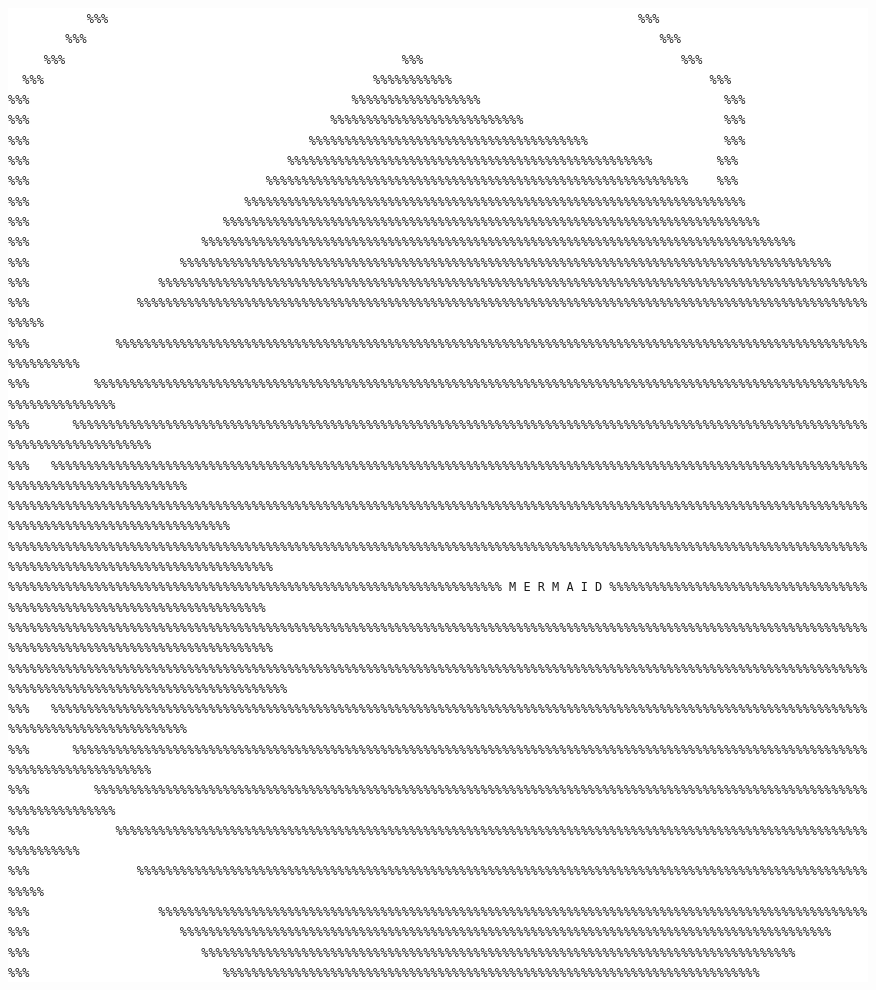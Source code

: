 ```
           %%%                                                                          %%%
        %%%                                                                                %%%
     %%%                                               %%%                                    %%%
  %%%                                              %%%%%%%%%%%                                    %%%
%%%                                             %%%%%%%%%%%%%%%%%%                                  %%%
%%%                                          %%%%%%%%%%%%%%%%%%%%%%%%%%%                            %%%
%%%                                       %%%%%%%%%%%%%%%%%%%%%%%%%%%%%%%%%%%%%%%                   %%%
%%%                                    %%%%%%%%%%%%%%%%%%%%%%%%%%%%%%%%%%%%%%%%%%%%%%%%%%%         %%%
%%%                                 %%%%%%%%%%%%%%%%%%%%%%%%%%%%%%%%%%%%%%%%%%%%%%%%%%%%%%%%%%%    %%%
%%%                              %%%%%%%%%%%%%%%%%%%%%%%%%%%%%%%%%%%%%%%%%%%%%%%%%%%%%%%%%%%%%%%%%%%%%%
%%%                           %%%%%%%%%%%%%%%%%%%%%%%%%%%%%%%%%%%%%%%%%%%%%%%%%%%%%%%%%%%%%%%%%%%%%%%%%%%
%%%                        %%%%%%%%%%%%%%%%%%%%%%%%%%%%%%%%%%%%%%%%%%%%%%%%%%%%%%%%%%%%%%%%%%%%%%%%%%%%%%%%%%%
%%%                     %%%%%%%%%%%%%%%%%%%%%%%%%%%%%%%%%%%%%%%%%%%%%%%%%%%%%%%%%%%%%%%%%%%%%%%%%%%%%%%%%%%%%%%%%%%
%%%                  %%%%%%%%%%%%%%%%%%%%%%%%%%%%%%%%%%%%%%%%%%%%%%%%%%%%%%%%%%%%%%%%%%%%%%%%%%%%%%%%%%%%%%%%%%%%%%%%%%%
%%%               %%%%%%%%%%%%%%%%%%%%%%%%%%%%%%%%%%%%%%%%%%%%%%%%%%%%%%%%%%%%%%%%%%%%%%%%%%%%%%%%%%%%%%%%%%%%%%%%%%%%%%%%%%%
%%%            %%%%%%%%%%%%%%%%%%%%%%%%%%%%%%%%%%%%%%%%%%%%%%%%%%%%%%%%%%%%%%%%%%%%%%%%%%%%%%%%%%%%%%%%%%%%%%%%%%%%%%%%%%%%%%%%%%%
%%%         %%%%%%%%%%%%%%%%%%%%%%%%%%%%%%%%%%%%%%%%%%%%%%%%%%%%%%%%%%%%%%%%%%%%%%%%%%%%%%%%%%%%%%%%%%%%%%%%%%%%%%%%%%%%%%%%%%%%%%%%%%%
%%%      %%%%%%%%%%%%%%%%%%%%%%%%%%%%%%%%%%%%%%%%%%%%%%%%%%%%%%%%%%%%%%%%%%%%%%%%%%%%%%%%%%%%%%%%%%%%%%%%%%%%%%%%%%%%%%%%%%%%%%%%%%%%%%%%%%%
%%%   %%%%%%%%%%%%%%%%%%%%%%%%%%%%%%%%%%%%%%%%%%%%%%%%%%%%%%%%%%%%%%%%%%%%%%%%%%%%%%%%%%%%%%%%%%%%%%%%%%%%%%%%%%%%%%%%%%%%%%%%%%%%%%%%%%%%%%%%%%%
%%%%%%%%%%%%%%%%%%%%%%%%%%%%%%%%%%%%%%%%%%%%%%%%%%%%%%%%%%%%%%%%%%%%%%%%%%%%%%%%%%%%%%%%%%%%%%%%%%%%%%%%%%%%%%%%%%%%%%%%%%%%%%%%%%%%%%%%%%%%%%%%%%%%%%%
%%%%%%%%%%%%%%%%%%%%%%%%%%%%%%%%%%%%%%%%%%%%%%%%%%%%%%%%%%%%%%%%%%%%%%%%%%%%%%%%%%%%%%%%%%%%%%%%%%%%%%%%%%%%%%%%%%%%%%%%%%%%%%%%%%%%%%%%%%%%%%%%%%%%%%%%%%%%%
%%%%%%%%%%%%%%%%%%%%%%%%%%%%%%%%%%%%%%%%%%%%%%%%%%%%%%%%%%%%%%%%%%%%% M E R M A I D %%%%%%%%%%%%%%%%%%%%%%%%%%%%%%%%%%%%%%%%%%%%%%%%%%%%%%%%%%%%%%%%%%%%%%%%
%%%%%%%%%%%%%%%%%%%%%%%%%%%%%%%%%%%%%%%%%%%%%%%%%%%%%%%%%%%%%%%%%%%%%%%%%%%%%%%%%%%%%%%%%%%%%%%%%%%%%%%%%%%%%%%%%%%%%%%%%%%%%%%%%%%%%%%%%%%%%%%%%%%%%%%%%%%%%
%%%%%%%%%%%%%%%%%%%%%%%%%%%%%%%%%%%%%%%%%%%%%%%%%%%%%%%%%%%%%%%%%%%%%%%%%%%%%%%%%%%%%%%%%%%%%%%%%%%%%%%%%%%%%%%%%%%%%%%%%%%%%%%%%%%%%%%%%%%%%%%%%%%%%%%%%%%%%%%
%%%   %%%%%%%%%%%%%%%%%%%%%%%%%%%%%%%%%%%%%%%%%%%%%%%%%%%%%%%%%%%%%%%%%%%%%%%%%%%%%%%%%%%%%%%%%%%%%%%%%%%%%%%%%%%%%%%%%%%%%%%%%%%%%%%%%%%%%%%%%%%
%%%      %%%%%%%%%%%%%%%%%%%%%%%%%%%%%%%%%%%%%%%%%%%%%%%%%%%%%%%%%%%%%%%%%%%%%%%%%%%%%%%%%%%%%%%%%%%%%%%%%%%%%%%%%%%%%%%%%%%%%%%%%%%%%%%%%%%
%%%         %%%%%%%%%%%%%%%%%%%%%%%%%%%%%%%%%%%%%%%%%%%%%%%%%%%%%%%%%%%%%%%%%%%%%%%%%%%%%%%%%%%%%%%%%%%%%%%%%%%%%%%%%%%%%%%%%%%%%%%%%%%
%%%            %%%%%%%%%%%%%%%%%%%%%%%%%%%%%%%%%%%%%%%%%%%%%%%%%%%%%%%%%%%%%%%%%%%%%%%%%%%%%%%%%%%%%%%%%%%%%%%%%%%%%%%%%%%%%%%%%%%
%%%               %%%%%%%%%%%%%%%%%%%%%%%%%%%%%%%%%%%%%%%%%%%%%%%%%%%%%%%%%%%%%%%%%%%%%%%%%%%%%%%%%%%%%%%%%%%%%%%%%%%%%%%%%%%
%%%                  %%%%%%%%%%%%%%%%%%%%%%%%%%%%%%%%%%%%%%%%%%%%%%%%%%%%%%%%%%%%%%%%%%%%%%%%%%%%%%%%%%%%%%%%%%%%%%%%%%%
%%%                     %%%%%%%%%%%%%%%%%%%%%%%%%%%%%%%%%%%%%%%%%%%%%%%%%%%%%%%%%%%%%%%%%%%%%%%%%%%%%%%%%%%%%%%%%%%
%%%                        %%%%%%%%%%%%%%%%%%%%%%%%%%%%%%%%%%%%%%%%%%%%%%%%%%%%%%%%%%%%%%%%%%%%%%%%%%%%%%%%%%%
%%%                           %%%%%%%%%%%%%%%%%%%%%%%%%%%%%%%%%%%%%%%%%%%%%%%%%%%%%%%%%%%%%%%%%%%%%%%%%%%
```